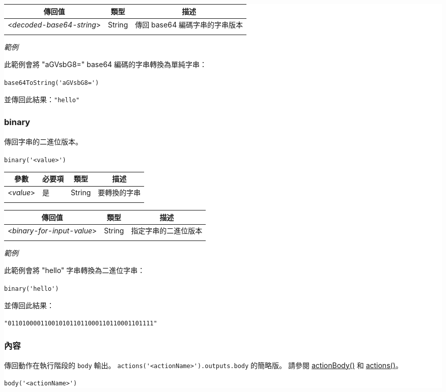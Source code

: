 | 傳回值 | 類型 | 描述 |
| ------------ | ---- | ----------- |
| <*decoded-base64-string*> | String | 傳回 base64 編碼字串的字串版本 |
||||

*範例*

此範例會將 "aGVsbG8=" base64 編碼的字串轉換為單純字串：

```
base64ToString('aGVsbG8=')
```

並傳回此結果：`"hello"`

<a name="binary"></a>

### <a name="binary"></a>binary

傳回字串的二進位版本。

```
binary('<value>')
```

| 參數 | 必要項 | 類型 | 描述 |
| --------- | -------- | ---- | ----------- |
| <*value*> | 是 | String | 要轉換的字串 |
|||||

| 傳回值 | 類型 | 描述 |
| ------------ | ---- | ----------- |
| <*binary-for-input-value*> | String | 指定字串的二進位版本 |
||||

*範例*

此範例會將 "hello" 字串轉換為二進位字串：

```
binary('hello')
```

並傳回此結果：

`"0110100001100101011011000110110001101111"`

<a name="body"></a>

### <a name="body"></a>內容

傳回動作在執行階段的 `body` 輸出。
`actions('<actionName>').outputs.body` 的簡略版。
請參閱 [actionBody()](#actionBody) 和 [actions()](#actions)。

```
body('<actionName>')
```
